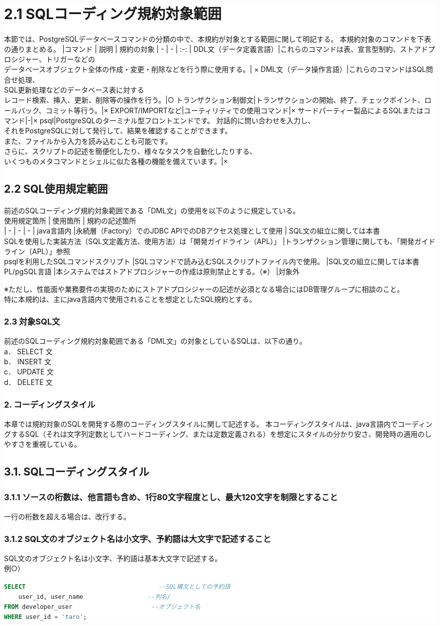 # 2.1 SQLコーディング規約対象範囲
本節では、PostgreSQLデータベースコマンドの分類の中で、本規約が対象とする範囲に関して明記する。
本規約対象のコマンドを下表の通りまとめる。
|コマンド | 説明 | 規約の対象
| - | - | :-: |
DDL文（データ定義言語）|これらのコマンドは表、宣言型制約、ストアドプロシジャー、トリガーなどの</br>データベースオブジェクト全体の作成・変更・削除などを行う際に使用する。|	×
DML文（データ操作言語）|これらのコマンドはSQL問合せ処理、</br>SQL更新処理などのデータベース表に対する</br>レコード検索、挿入、更新、削除等の操作を行う。|○
トランザクション制御文|トランザクションの開始、終了、チェックポイント、ロールバック、コミット等行う。|×
EXPORT/IMPORTなど|ユーティリティでの使用コマンド|×
サードパーティー製品によるSQLまたはコマンド|-|×
psql|PostgreSQLのターミナル型フロントエンドです。 対話的に問い合わせを入力し、</br>それをPostgreSQLに対して発行して、結果を確認することができます。 </br>また、ファイルから入力を読み込むことも可能です。 <br>さらに、スクリプトの記述を簡便化したり、様々なタスクを自動化したりする、</br>いくつものメタコマンドとシェルに似た各種の機能を備えています。|×

## 2.2 SQL使用規定範囲
前述のSQLコーディング規約対象範囲である「DML文」の使用を以下のように規定している。</br>
使用規定箇所 | 使用箇所 | 規約の記述箇所</br>
| - | - | - |
java言語内 |永続層（Factory）でのJDBC APIでのDBアクセス処理として使用 | SQL文の組立に関しては本書</br>SQLを使用した実装方法（SQL文定義方法、使用方法）は「開発ガイドライン（APL）」 |トランザクション管理に関しても、「開発ガイドライン（APL）」参照</br>
psqlを利用したSQLコマンドスクリプト |SQLコマンドで読み込むSQLスクリプトファイル内で使用。 |SQL文の組立に関しては本書</br>
PL/pgSQL言語 |本システムではストアドプロシジャーの作成は原則禁止とする。（※） |対象外</br>

※ただし、性能面や業務要件の実現のためにストアドプロシジャーの記述が必須となる場合にはDB管理グループに相談のこと。</br>
特に本規約は、主にjava言語内で使用されることを想定としたSQL規約とする。

### 2.3 対象SQL文
前述のSQLコーディング規約対象範囲である「DML文」の対象としているSQLは、以下の通り。</br>
a．	SELECT 文</br>
b．	INSERT 文</br>
c．	UPDATE 文</br>
d．	DELETE 文</br>

### 2. コーディングスタイル
本章では規約対象のSQLを開発する際のコーディングスタイルに関して記述する。
本コーディングスタイルは、java言語内でコーディングするSQL（それは文字列定数としてハードコーディング、または定数定義される）を想定にスタイルの分かり安さ、開発時の適用のしやすさを重視している。

## 3.1.	SQLコーディングスタイル
### 3.1.1	ソースの桁数は、他言語も含め、1行80文字程度とし、最大120文字を制限とすること
一行の桁数を超える場合は、改行する。

### 3.1.2	SQL文のオブジェクト名は小文字、予約語は大文字で記述すること
SQL文のオブジェクト名は小文字、予約語は基本大文字で記述する。</br>
例○）</br>
```sql
SELECT                                     --SQL構文としての予約語
    user_id, user_name                  --列名/
FROM developer_user                      --オブジェクト名
WHERE user_id = 'taro';
```
